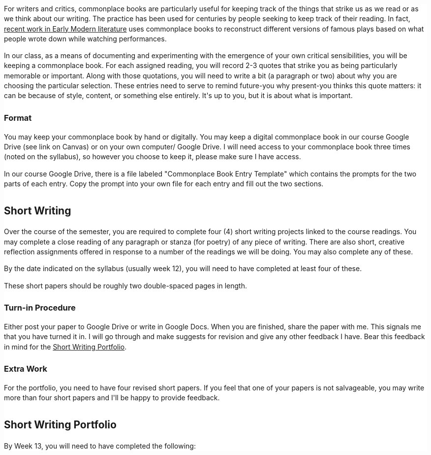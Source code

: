 For writers and critics, commonplace books are particularly useful for keeping track of the things that strike us as we read or as we think about our writing. The practice has been used for centuries by people seeking to keep track of their reading. In fact, [recent work in Early Modern literature](https://udpress.udel.edu/book-title/dramatic-extracts-in-seventeenth-century-english-manuscripts/) uses commonplace books to reconstruct different versions of famous plays based on what people wrote down while watching performances.

In our class, as a means of documenting and experimenting with the emergence of your own critical sensibilities, you will be keeping a commonplace book. For each assigned reading, you will record 2-3 quotes that strike you as being particularly memorable or important. Along with those quotations, you will need to write a bit (a paragraph or two) about why you are choosing the particular selection. These entries need to serve to remind future-you why present-you thinks this quote matters: it can be because of style, content, or something else entirely. It's up to you, but it is about what is important.

### Format

You may keep your commonplace book by hand or digitally. You may keep a digital commonplace book in our course Google Drive (see link on Canvas) or on your own computer/ Google Drive. I will need access to your commonplace book three times (noted on the syllabus), so however you choose to keep it, please make sure I have access.

In our course Google Drive, there is a file labeled "Commonplace Book Entry Template" which contains the prompts for the two parts of each entry. Copy the prompt into your own file for each entry and fill out the two sections.

## Short Writing

Over the course of the semester, you are required to complete four (4) short writing projects linked to the course readings. You may complete a close reading of any paragraph or stanza (for poetry) of any piece of writing. There are also short, creative reflection assignments offered in response to a number of the readings we will be doing. You may also complete any of these.

By the date indicated on the syllabus (usually week 12), you will need to have completed at least four of these.

These short papers should be roughly two double-spaced pages in length.

### Turn-in Procedure

Either post your paper to Google Drive or write in Google Docs. When you are finished, share the paper with me. This signals me that you have turned it in. I will go through and make suggests for revision and give any other feedback I have. Bear this feedback in mind for the [Short Writing Portfolio](#short-writing-portfolio).

### Extra Work

For the portfolio, you need to have four revised short papers. If you feel that one of your papers is not salvageable, you may write more than four short papers and I'll be happy to provide feedback.

## Short Writing Portfolio

By Week 13, you will need to have completed the following:
